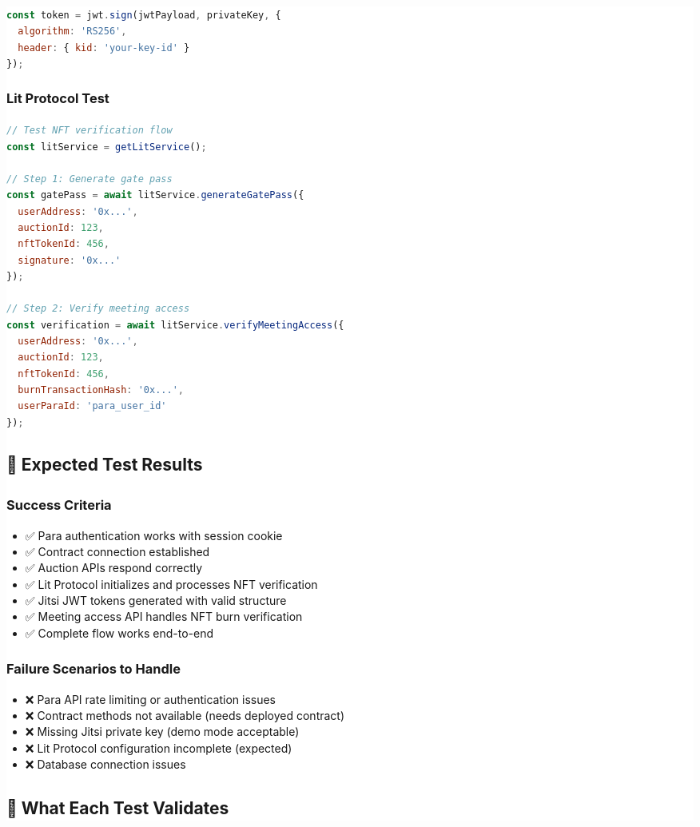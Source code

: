 ```javascript
const token = jwt.sign(jwtPayload, privateKey, { 
  algorithm: 'RS256', 
  header: { kid: 'your-key-id' } 
});
```

### Lit Protocol Test
```javascript
// Test NFT verification flow
const litService = getLitService();

// Step 1: Generate gate pass
const gatePass = await litService.generateGatePass({
  userAddress: '0x...',
  auctionId: 123,
  nftTokenId: 456,
  signature: '0x...'
});

// Step 2: Verify meeting access
const verification = await litService.verifyMeetingAccess({
  userAddress: '0x...',
  auctionId: 123,
  nftTokenId: 456,
  burnTransactionHash: '0x...',
  userParaId: 'para_user_id'
});
```

## 🚀 Expected Test Results

### Success Criteria
- ✅ Para authentication works with session cookie
- ✅ Contract connection established
- ✅ Auction APIs respond correctly
- ✅ Lit Protocol initializes and processes NFT verification
- ✅ Jitsi JWT tokens generated with valid structure
- ✅ Meeting access API handles NFT burn verification
- ✅ Complete flow works end-to-end

### Failure Scenarios to Handle
- ❌ Para API rate limiting or authentication issues
- ❌ Contract methods not available (needs deployed contract)
- ❌ Missing Jitsi private key (demo mode acceptable)
- ❌ Lit Protocol configuration incomplete (expected)
- ❌ Database connection issues

## 📝 What Each Test Validates
